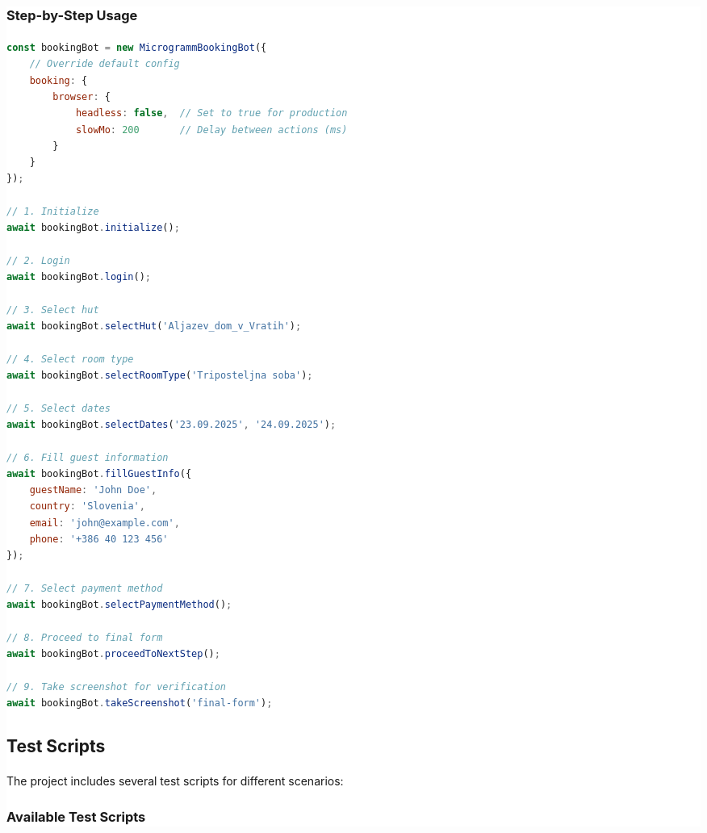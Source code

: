 ### Step-by-Step Usage

```javascript
const bookingBot = new MicrogrammBookingBot({
    // Override default config
    booking: {
        browser: {
            headless: false,  // Set to true for production
            slowMo: 200       // Delay between actions (ms)
        }
    }
});

// 1. Initialize
await bookingBot.initialize();

// 2. Login
await bookingBot.login();

// 3. Select hut
await bookingBot.selectHut('Aljazev_dom_v_Vratih');

// 4. Select room type
await bookingBot.selectRoomType('Triposteljna soba');

// 5. Select dates
await bookingBot.selectDates('23.09.2025', '24.09.2025');

// 6. Fill guest information
await bookingBot.fillGuestInfo({
    guestName: 'John Doe',
    country: 'Slovenia',
    email: 'john@example.com',
    phone: '+386 40 123 456'
});

// 7. Select payment method
await bookingBot.selectPaymentMethod();

// 8. Proceed to final form
await bookingBot.proceedToNextStep();

// 9. Take screenshot for verification
await bookingBot.takeScreenshot('final-form');
```

## Test Scripts

The project includes several test scripts for different scenarios:

### Available Test Scripts

